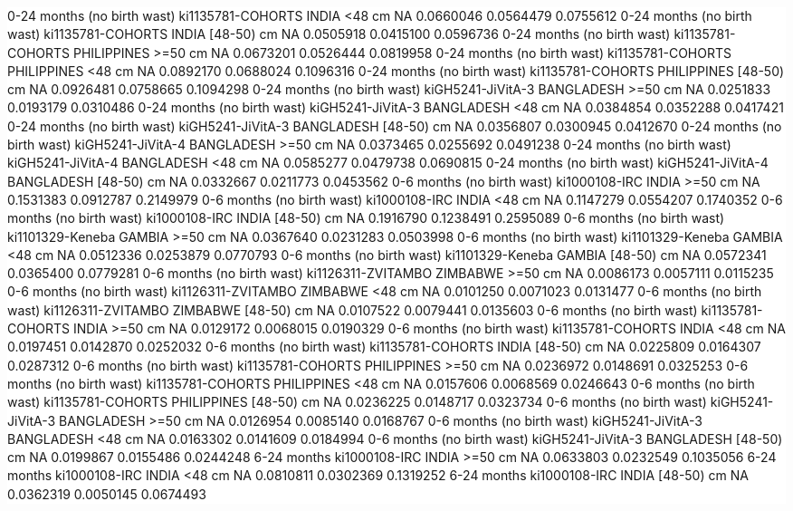 0-24 months (no birth wast)   ki1135781-COHORTS         INDIA         <48 cm               NA                0.0660046   0.0564479   0.0755612
0-24 months (no birth wast)   ki1135781-COHORTS         INDIA         [48-50) cm           NA                0.0505918   0.0415100   0.0596736
0-24 months (no birth wast)   ki1135781-COHORTS         PHILIPPINES   >=50 cm              NA                0.0673201   0.0526444   0.0819958
0-24 months (no birth wast)   ki1135781-COHORTS         PHILIPPINES   <48 cm               NA                0.0892170   0.0688024   0.1096316
0-24 months (no birth wast)   ki1135781-COHORTS         PHILIPPINES   [48-50) cm           NA                0.0926481   0.0758665   0.1094298
0-24 months (no birth wast)   kiGH5241-JiVitA-3         BANGLADESH    >=50 cm              NA                0.0251833   0.0193179   0.0310486
0-24 months (no birth wast)   kiGH5241-JiVitA-3         BANGLADESH    <48 cm               NA                0.0384854   0.0352288   0.0417421
0-24 months (no birth wast)   kiGH5241-JiVitA-3         BANGLADESH    [48-50) cm           NA                0.0356807   0.0300945   0.0412670
0-24 months (no birth wast)   kiGH5241-JiVitA-4         BANGLADESH    >=50 cm              NA                0.0373465   0.0255692   0.0491238
0-24 months (no birth wast)   kiGH5241-JiVitA-4         BANGLADESH    <48 cm               NA                0.0585277   0.0479738   0.0690815
0-24 months (no birth wast)   kiGH5241-JiVitA-4         BANGLADESH    [48-50) cm           NA                0.0332667   0.0211773   0.0453562
0-6 months (no birth wast)    ki1000108-IRC             INDIA         >=50 cm              NA                0.1531383   0.0912787   0.2149979
0-6 months (no birth wast)    ki1000108-IRC             INDIA         <48 cm               NA                0.1147279   0.0554207   0.1740352
0-6 months (no birth wast)    ki1000108-IRC             INDIA         [48-50) cm           NA                0.1916790   0.1238491   0.2595089
0-6 months (no birth wast)    ki1101329-Keneba          GAMBIA        >=50 cm              NA                0.0367640   0.0231283   0.0503998
0-6 months (no birth wast)    ki1101329-Keneba          GAMBIA        <48 cm               NA                0.0512336   0.0253879   0.0770793
0-6 months (no birth wast)    ki1101329-Keneba          GAMBIA        [48-50) cm           NA                0.0572341   0.0365400   0.0779281
0-6 months (no birth wast)    ki1126311-ZVITAMBO        ZIMBABWE      >=50 cm              NA                0.0086173   0.0057111   0.0115235
0-6 months (no birth wast)    ki1126311-ZVITAMBO        ZIMBABWE      <48 cm               NA                0.0101250   0.0071023   0.0131477
0-6 months (no birth wast)    ki1126311-ZVITAMBO        ZIMBABWE      [48-50) cm           NA                0.0107522   0.0079441   0.0135603
0-6 months (no birth wast)    ki1135781-COHORTS         INDIA         >=50 cm              NA                0.0129172   0.0068015   0.0190329
0-6 months (no birth wast)    ki1135781-COHORTS         INDIA         <48 cm               NA                0.0197451   0.0142870   0.0252032
0-6 months (no birth wast)    ki1135781-COHORTS         INDIA         [48-50) cm           NA                0.0225809   0.0164307   0.0287312
0-6 months (no birth wast)    ki1135781-COHORTS         PHILIPPINES   >=50 cm              NA                0.0236972   0.0148691   0.0325253
0-6 months (no birth wast)    ki1135781-COHORTS         PHILIPPINES   <48 cm               NA                0.0157606   0.0068569   0.0246643
0-6 months (no birth wast)    ki1135781-COHORTS         PHILIPPINES   [48-50) cm           NA                0.0236225   0.0148717   0.0323734
0-6 months (no birth wast)    kiGH5241-JiVitA-3         BANGLADESH    >=50 cm              NA                0.0126954   0.0085140   0.0168767
0-6 months (no birth wast)    kiGH5241-JiVitA-3         BANGLADESH    <48 cm               NA                0.0163302   0.0141609   0.0184994
0-6 months (no birth wast)    kiGH5241-JiVitA-3         BANGLADESH    [48-50) cm           NA                0.0199867   0.0155486   0.0244248
6-24 months                   ki1000108-IRC             INDIA         >=50 cm              NA                0.0633803   0.0232549   0.1035056
6-24 months                   ki1000108-IRC             INDIA         <48 cm               NA                0.0810811   0.0302369   0.1319252
6-24 months                   ki1000108-IRC             INDIA         [48-50) cm           NA                0.0362319   0.0050145   0.0674493